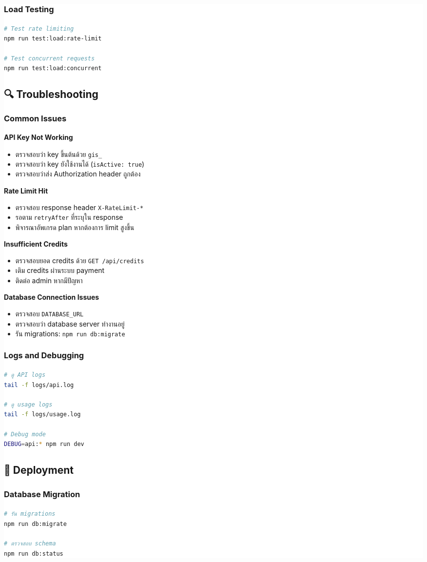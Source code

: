 ### Load Testing
```bash
# Test rate limiting
npm run test:load:rate-limit

# Test concurrent requests
npm run test:load:concurrent
```

## 🔍 Troubleshooting

### Common Issues

**API Key Not Working**
- ตรวจสอบว่า key ขึ้นต้นด้วย `gis_`
- ตรวจสอบว่า key ยังใช้งานได้ (`isActive: true`)
- ตรวจสอบว่าส่ง Authorization header ถูกต้อง

**Rate Limit Hit**
- ตรวจสอบ response header `X-RateLimit-*`
- รอตาม `retryAfter` ที่ระบุใน response
- พิจารณาอัพเกรด plan หากต้องการ limit สูงขึ้น

**Insufficient Credits**
- ตรวจสอบยอด credits ด้วย `GET /api/credits`
- เติม credits ผ่านระบบ payment
- ติดต่อ admin หากมีปัญหา

**Database Connection Issues**
- ตรวจสอบ `DATABASE_URL`
- ตรวจสอบว่า database server ทำงานอยู่
- รัน migrations: `npm run db:migrate`

### Logs and Debugging

```bash
# ดู API logs
tail -f logs/api.log

# ดู usage logs
tail -f logs/usage.log

# Debug mode
DEBUG=api:* npm run dev
```

## 🚀 Deployment

### Database Migration
```bash
# รัน migrations
npm run db:migrate

# ตรวจสอบ schema
npm run db:status
```
